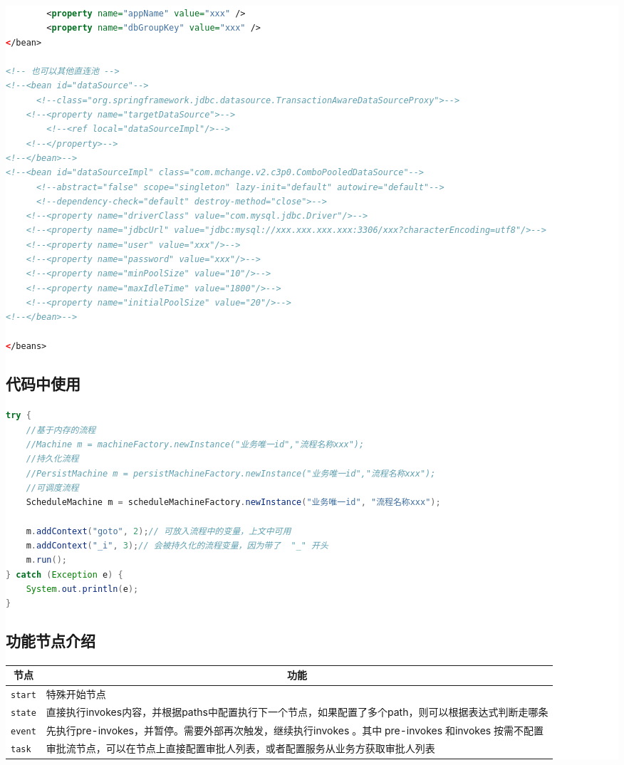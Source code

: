 ```xml
        <property name="appName" value="xxx" />
        <property name="dbGroupKey" value="xxx" />
</bean>

<!-- 也可以其他直连池 --> 
<!--<bean id="dataSource"-->
      <!--class="org.springframework.jdbc.datasource.TransactionAwareDataSourceProxy">-->
    <!--<property name="targetDataSource">-->
        <!--<ref local="dataSourceImpl"/>-->
    <!--</property>-->
<!--</bean>-->
<!--<bean id="dataSourceImpl" class="com.mchange.v2.c3p0.ComboPooledDataSource"-->
      <!--abstract="false" scope="singleton" lazy-init="default" autowire="default"-->
      <!--dependency-check="default" destroy-method="close">-->
    <!--<property name="driverClass" value="com.mysql.jdbc.Driver"/>-->
    <!--<property name="jdbcUrl" value="jdbc:mysql://xxx.xxx.xxx.xxx:3306/xxx?characterEncoding=utf8"/>-->
    <!--<property name="user" value="xxx"/>-->
    <!--<property name="password" value="xxx"/>-->
    <!--<property name="minPoolSize" value="10"/>-->
    <!--<property name="maxIdleTime" value="1800"/>-->
    <!--<property name="initialPoolSize" value="20"/>-->
<!--</bean>-->

</beans>
```

## 代码中使用

```java
try {
    //基于内存的流程
    //Machine m = machineFactory.newInstance("业务唯一id","流程名称xxx");
    //持久化流程
    //PersistMachine m = persistMachineFactory.newInstance("业务唯一id","流程名称xxx");
    //可调度流程
    ScheduleMachine m = scheduleMachineFactory.newInstance("业务唯一id", "流程名称xxx");

    m.addContext("goto", 2);// 可放入流程中的变量，上文中可用
    m.addContext("_i", 3);// 会被持久化的流程变量，因为带了  "_" 开头
    m.run();
} catch (Exception e) {
    System.out.println(e);
}
```

## 功能节点介绍

节点       | 功能
--------- | ------
`start` | 特殊开始节点
`state` | 直接执行invokes内容，并根据paths中配置执行下一个节点，如果配置了多个path，则可以根据表达式判断走哪条
`event` | 先执行pre-invokes，并暂停。需要外部再次触发，继续执行invokes 。其中 pre-invokes 和invokes 按需不配置
`task`  | 审批流节点，可以在节点上直接配置审批人列表，或者配置服务从业务方获取审批人列表
